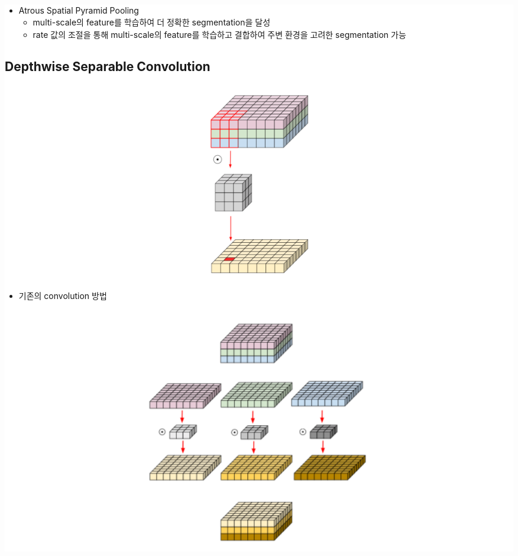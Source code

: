 - Atrous Spatial Pyramid Pooling
    - multi-scale의 feature를 학습하여 더 정확한 segmentation을 달성
    - rate 값의 조절을 통해 multi-scale의 feature를 학습하고 결합하여 주변 환경을 고려한 segmentation 가능

## Depthwise Separable Convolution

<div style="text-align: center;">
    <img src="./DeepLab4.png" alt="nn" width="200">
</div>

- 기존의 convolution 방법

<div style="text-align: center;">
    <img src="./DeepLab5.png" alt="nn" width="400">
</div>
